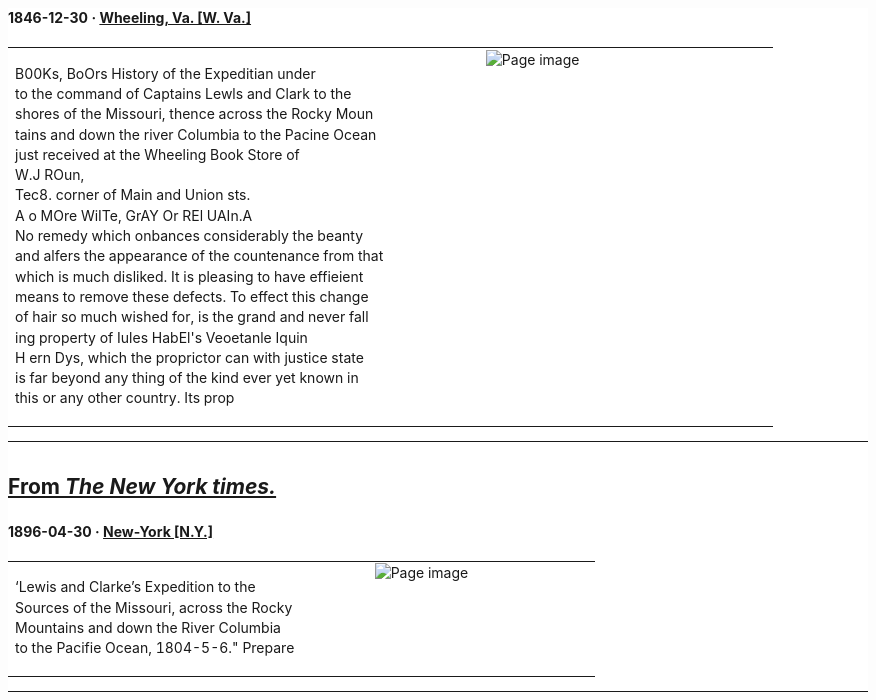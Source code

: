 #### 1846-12-30 &middot; [Wheeling, Va. [W. Va.]](http://dbpedia.org/resource/Wheeling%2C_West_Virginia)

<table style="width: 100%;"><tr><td style="width: 50%">

  
B00Ks, BoOrs History of the Expeditian under  
to the command of Captains Lewls and Clark to the  
shores of the Missouri, thence across the Rocky Moun  
tains and down the river Columbia to the Pacine Ocean  
just received at the Wheeling Book Store of  
W.J ROun,  
Tec8. corner of Main and Union sts.  
A o MOre WiITe, GrAY Or REl UAIn.A  
No remedy which onbances considerably the beanty  
and alfers the appearance of the countenance from that  
which is much disliked. It is pleasing to have effieient  
means to remove these defects. To effect this change  
of hair so much wished for, is the grand and never fall  
ing property of Iules HabEl&#x27;s Veoetanle Iquin  
H ern Dys, which the proprictor can with justice state  
is far beyond any thing of the kind ever yet known in  
this or any other country. Its prop
</td><td style="width: 50%; max-height: 75%; margin: auto; display: block;">
<img alt="Page image" src="https://tile.loc.gov/image-services/iiif/service:ndnp:wvu:batch_wvu_dawson_ver01:data:sn84038585:00414186464:1846123001:1113/pct:204.50346420323325,179.0030691078421,37.8111367718758,19.060218012488093/!600,600/0/default.jpg"/>
</td>
</tr></table>

---

## [From _The New York times._](https://archive.org/details/sim_new-york-times_1896-04-30_45_13945/page/n1/mode/1up?view=theater)

#### 1896-04-30 &middot; [New-York [N.Y.]](http://dbpedia.org/resource/New_York_City)

<table style="width: 100%;"><tr><td style="width: 50%">

  
‘Lewis and Clarke’s Expedition to the  
Sources of the Missouri, across the Rocky  
Mountains and down the River Columbia  
to the Pacifie Ocean, 1804-5-6.&quot; Prepare
</td><td style="width: 50%; max-height: 75%; margin: auto; display: block;">
<img alt="Page image" src="https://iiif.archive.org/image/iiif/2/sim_new-york-times_1896-04-30_45_13945%2Fsim_new-york-times_1896-04-30_45_13945_jp2.zip%2Fsim_new-york-times_1896-04-30_45_13945_jp2%2Fsim_new-york-times_1896-04-30_45_13945_0001.jp2/pct:6.564551422319475,75.73725114446928,12.144420131291028,1.4478867241562865/600,/0/default.jpg"/>
</td>
</tr></table>

---

